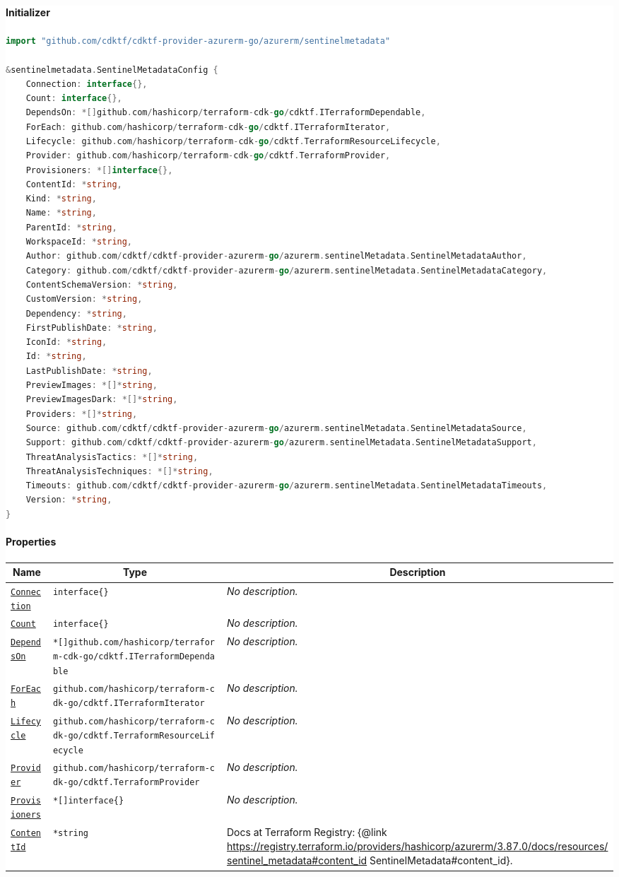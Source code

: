 #### Initializer <a name="Initializer" id="@cdktf/provider-azurerm.sentinelMetadata.SentinelMetadataConfig.Initializer"></a>

```go
import "github.com/cdktf/cdktf-provider-azurerm-go/azurerm/sentinelmetadata"

&sentinelmetadata.SentinelMetadataConfig {
	Connection: interface{},
	Count: interface{},
	DependsOn: *[]github.com/hashicorp/terraform-cdk-go/cdktf.ITerraformDependable,
	ForEach: github.com/hashicorp/terraform-cdk-go/cdktf.ITerraformIterator,
	Lifecycle: github.com/hashicorp/terraform-cdk-go/cdktf.TerraformResourceLifecycle,
	Provider: github.com/hashicorp/terraform-cdk-go/cdktf.TerraformProvider,
	Provisioners: *[]interface{},
	ContentId: *string,
	Kind: *string,
	Name: *string,
	ParentId: *string,
	WorkspaceId: *string,
	Author: github.com/cdktf/cdktf-provider-azurerm-go/azurerm.sentinelMetadata.SentinelMetadataAuthor,
	Category: github.com/cdktf/cdktf-provider-azurerm-go/azurerm.sentinelMetadata.SentinelMetadataCategory,
	ContentSchemaVersion: *string,
	CustomVersion: *string,
	Dependency: *string,
	FirstPublishDate: *string,
	IconId: *string,
	Id: *string,
	LastPublishDate: *string,
	PreviewImages: *[]*string,
	PreviewImagesDark: *[]*string,
	Providers: *[]*string,
	Source: github.com/cdktf/cdktf-provider-azurerm-go/azurerm.sentinelMetadata.SentinelMetadataSource,
	Support: github.com/cdktf/cdktf-provider-azurerm-go/azurerm.sentinelMetadata.SentinelMetadataSupport,
	ThreatAnalysisTactics: *[]*string,
	ThreatAnalysisTechniques: *[]*string,
	Timeouts: github.com/cdktf/cdktf-provider-azurerm-go/azurerm.sentinelMetadata.SentinelMetadataTimeouts,
	Version: *string,
}
```

#### Properties <a name="Properties" id="Properties"></a>

| **Name** | **Type** | **Description** |
| --- | --- | --- |
| <code><a href="#@cdktf/provider-azurerm.sentinelMetadata.SentinelMetadataConfig.property.connection">Connection</a></code> | <code>interface{}</code> | *No description.* |
| <code><a href="#@cdktf/provider-azurerm.sentinelMetadata.SentinelMetadataConfig.property.count">Count</a></code> | <code>interface{}</code> | *No description.* |
| <code><a href="#@cdktf/provider-azurerm.sentinelMetadata.SentinelMetadataConfig.property.dependsOn">DependsOn</a></code> | <code>*[]github.com/hashicorp/terraform-cdk-go/cdktf.ITerraformDependable</code> | *No description.* |
| <code><a href="#@cdktf/provider-azurerm.sentinelMetadata.SentinelMetadataConfig.property.forEach">ForEach</a></code> | <code>github.com/hashicorp/terraform-cdk-go/cdktf.ITerraformIterator</code> | *No description.* |
| <code><a href="#@cdktf/provider-azurerm.sentinelMetadata.SentinelMetadataConfig.property.lifecycle">Lifecycle</a></code> | <code>github.com/hashicorp/terraform-cdk-go/cdktf.TerraformResourceLifecycle</code> | *No description.* |
| <code><a href="#@cdktf/provider-azurerm.sentinelMetadata.SentinelMetadataConfig.property.provider">Provider</a></code> | <code>github.com/hashicorp/terraform-cdk-go/cdktf.TerraformProvider</code> | *No description.* |
| <code><a href="#@cdktf/provider-azurerm.sentinelMetadata.SentinelMetadataConfig.property.provisioners">Provisioners</a></code> | <code>*[]interface{}</code> | *No description.* |
| <code><a href="#@cdktf/provider-azurerm.sentinelMetadata.SentinelMetadataConfig.property.contentId">ContentId</a></code> | <code>*string</code> | Docs at Terraform Registry: {@link https://registry.terraform.io/providers/hashicorp/azurerm/3.87.0/docs/resources/sentinel_metadata#content_id SentinelMetadata#content_id}. |